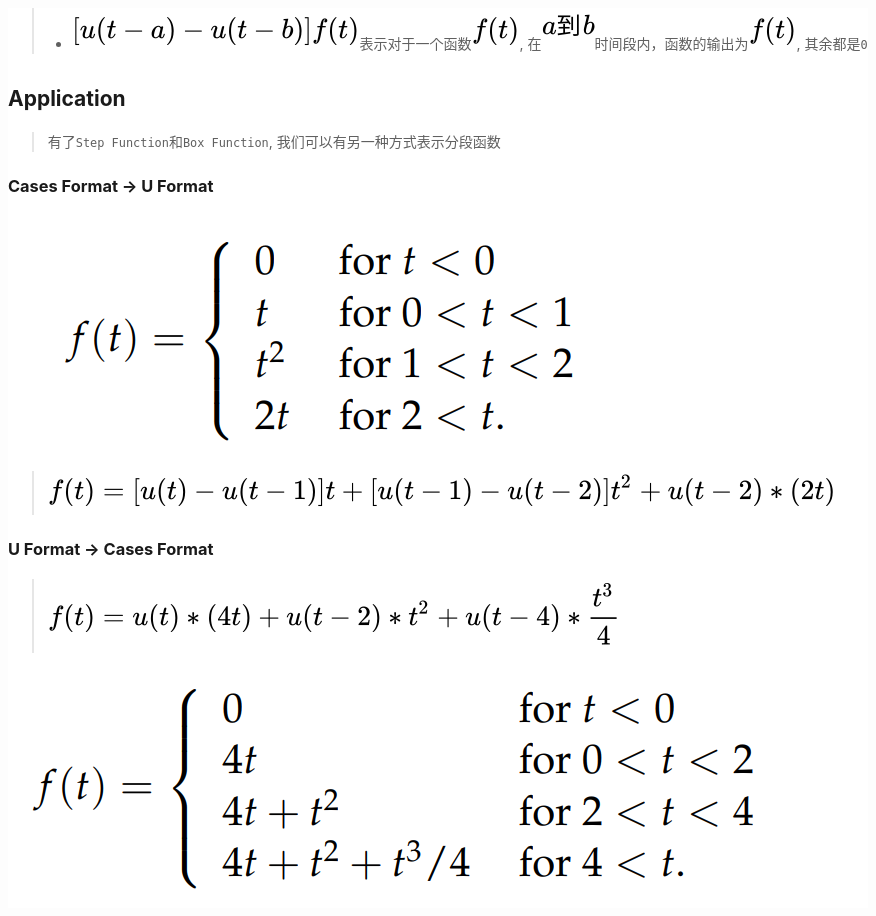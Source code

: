 > - ![](./3.4_Step_and_Delta.assets/20230302_1448529016.png)表示对于一个函数![](./3.4_Step_and_Delta.assets/20230302_1448521212.png), 在![](./3.4_Step_and_Delta.assets/20230302_1448527939.png)时间段内，函数的输出为![](./3.4_Step_and_Delta.assets/20230302_1448533799.png), 其余都是`0`


## Application
> 有了`Step Function`和`Box Function`, 我们可以有另一种方式表示分段函数


### Cases Format -> U Format
![image.png](./3.4_Step_and_Delta.assets/20230302_1448535995.png)
> ![](./3.4_Step_and_Delta.assets/20230302_1448532565.png)


### U Format -> Cases Format
> ![](./3.4_Step_and_Delta.assets/20230302_1448533437.png)

![image.png](./3.4_Step_and_Delta.assets/20230302_1448536471.png)
